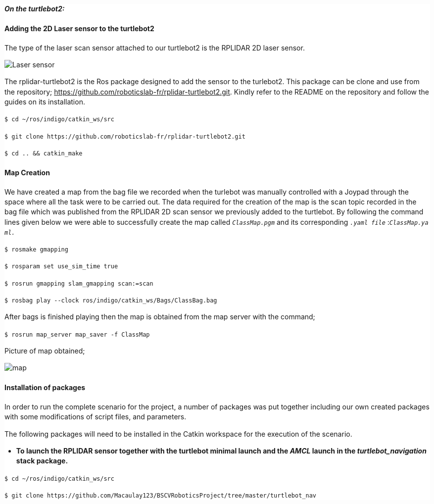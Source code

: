 __*On the turtlebot2:*__

#### Adding the 2D Laser sensor to the turtlebot2

The type of the laser scan sensor attached to our turtlebot2 is the RPLIDAR 2D laser sensor. 

![Laser sensor](https://github.com/Macaulay123/BSCVRoboticsProject/blob/master/project_pictures/RPLidar.JPG)

The rplidar-turtlebot2 is the Ros package designed to add the sensor to the turlebot2. This package can be clone and use from the repository; https://github.com/roboticslab-fr/rplidar-turtlebot2.git. 
Kindly refer to the README on the repository and follow the guides on its installation.


`$ cd ~/ros/indigo/catkin_ws/src`

`$ git clone https://github.com/roboticslab-fr/rplidar-turtlebot2.git` 

`$ cd .. && catkin_make`


#### Map Creation

We have created a map from the bag file we recorded when the turlebot was manually controlled with a Joypad through the space where all the task were to be carried out. The data required for the creation of the map is the scan topic recorded in the bag file which was published from the RPLIDAR 2D scan sensor we previously added to the turtlebot. By following the command lines given below we were able to successfully create the map called _`ClassMap.pgm`_ and its corresponding _`.yaml file`_  :_`ClassMap.yaml.`_


`$ rosmake gmapping`

`$ rosparam set use_sim_time true`

`$ rosrun gmapping slam_gmapping scan:=scan`

`$ rosbag play --clock ros/indigo/catkin_ws/Bags/ClassBag.bag`


After bags is finished playing then the map is obtained from the map server with the command;

`$ rosrun map_server map_saver -f ClassMap`

Picture of map obtained;

![map](https://github.com/Macaulay123/BSCVRoboticsProject/blob/master/project_pictures/map.png)

#### Installation of packages

In order to run the complete scenario for the project, a number of packages was put together including our own created packages with some modifications of script files, and parameters.

The following packages will need to be installed in the Catkin workspace for the execution of the scenario.

* __To launch the RPLIDAR sensor together with the turtlebot minimal launch and the *AMCL* launch in the *turtlebot_navigation* stack package.__

`$ cd ~/ros/indigo/catkin_ws/src`

`$ git clone https://github.com/Macaulay123/BSCVRoboticsProject/tree/master/turtlebot_nav` 
